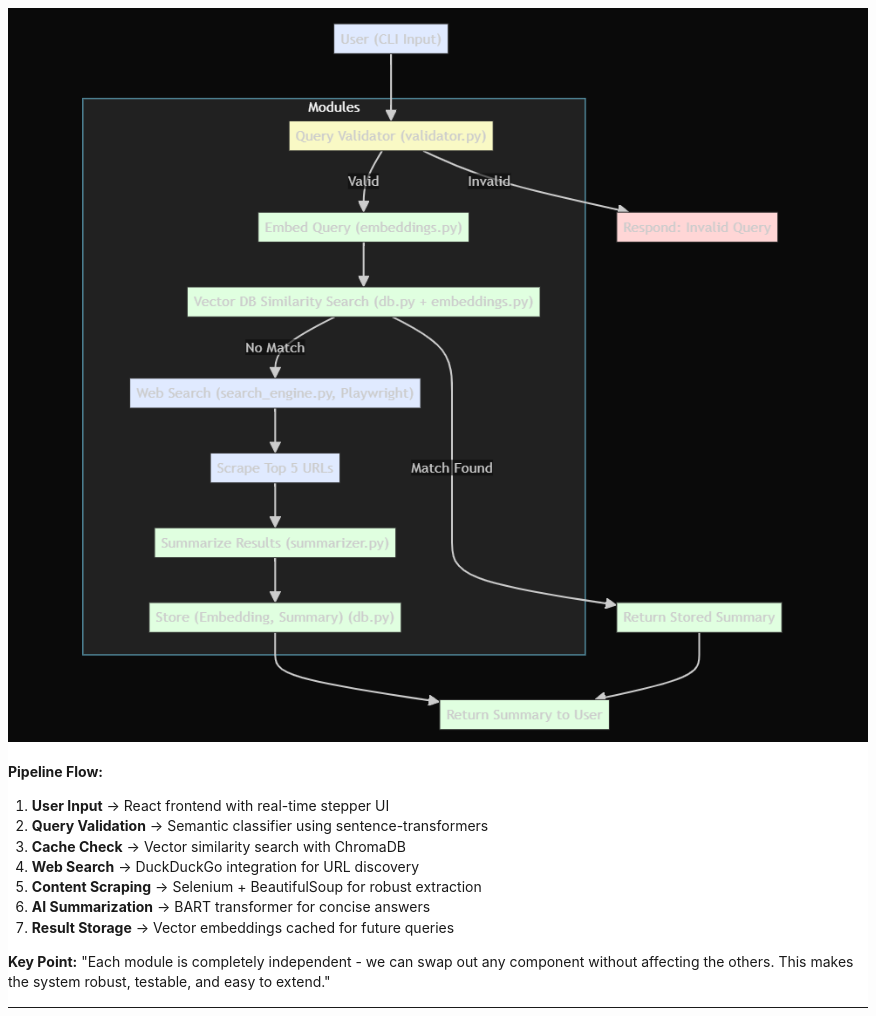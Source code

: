 ![Architecture Diagram](architecture.png)

**Pipeline Flow:**
1. **User Input** → React frontend with real-time stepper UI
2. **Query Validation** → Semantic classifier using sentence-transformers
3. **Cache Check** → Vector similarity search with ChromaDB
4. **Web Search** → DuckDuckGo integration for URL discovery
5. **Content Scraping** → Selenium + BeautifulSoup for robust extraction
6. **AI Summarization** → BART transformer for concise answers
7. **Result Storage** → Vector embeddings cached for future queries

**Key Point:** "Each module is completely independent - we can swap out any component without affecting the others. This makes the system robust, testable, and easy to extend."

---
